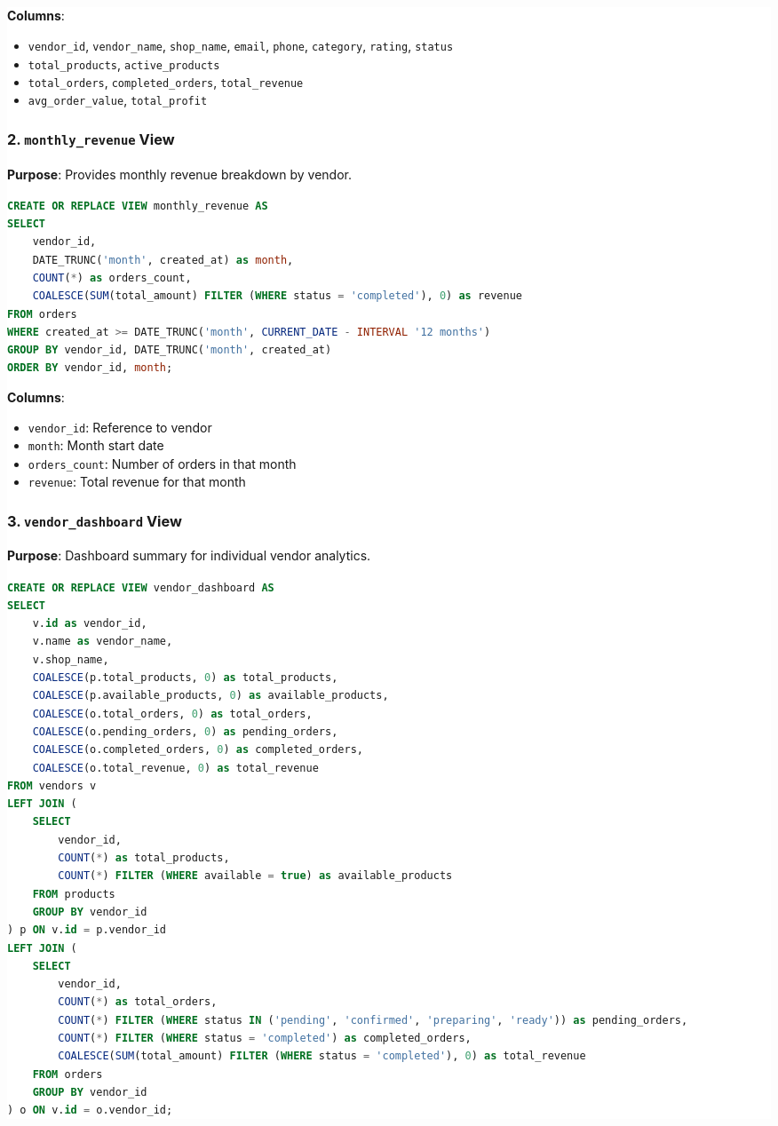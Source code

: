**Columns**:
- `vendor_id`, `vendor_name`, `shop_name`, `email`, `phone`, `category`, `rating`, `status`
- `total_products`, `active_products`
- `total_orders`, `completed_orders`, `total_revenue`
- `avg_order_value`, `total_profit`

### 2. `monthly_revenue` View

**Purpose**: Provides monthly revenue breakdown by vendor.

```sql
CREATE OR REPLACE VIEW monthly_revenue AS
SELECT 
    vendor_id,
    DATE_TRUNC('month', created_at) as month,
    COUNT(*) as orders_count,
    COALESCE(SUM(total_amount) FILTER (WHERE status = 'completed'), 0) as revenue
FROM orders 
WHERE created_at >= DATE_TRUNC('month', CURRENT_DATE - INTERVAL '12 months')
GROUP BY vendor_id, DATE_TRUNC('month', created_at)
ORDER BY vendor_id, month;
```

**Columns**:
- `vendor_id`: Reference to vendor
- `month`: Month start date
- `orders_count`: Number of orders in that month
- `revenue`: Total revenue for that month

### 3. `vendor_dashboard` View

**Purpose**: Dashboard summary for individual vendor analytics.

```sql
CREATE OR REPLACE VIEW vendor_dashboard AS
SELECT 
    v.id as vendor_id,
    v.name as vendor_name,
    v.shop_name,
    COALESCE(p.total_products, 0) as total_products,
    COALESCE(p.available_products, 0) as available_products,
    COALESCE(o.total_orders, 0) as total_orders,
    COALESCE(o.pending_orders, 0) as pending_orders,
    COALESCE(o.completed_orders, 0) as completed_orders,
    COALESCE(o.total_revenue, 0) as total_revenue
FROM vendors v
LEFT JOIN (
    SELECT 
        vendor_id,
        COUNT(*) as total_products,
        COUNT(*) FILTER (WHERE available = true) as available_products
    FROM products 
    GROUP BY vendor_id
) p ON v.id = p.vendor_id
LEFT JOIN (
    SELECT 
        vendor_id,
        COUNT(*) as total_orders,
        COUNT(*) FILTER (WHERE status IN ('pending', 'confirmed', 'preparing', 'ready')) as pending_orders,
        COUNT(*) FILTER (WHERE status = 'completed') as completed_orders,
        COALESCE(SUM(total_amount) FILTER (WHERE status = 'completed'), 0) as total_revenue
    FROM orders 
    GROUP BY vendor_id
) o ON v.id = o.vendor_id;
```
